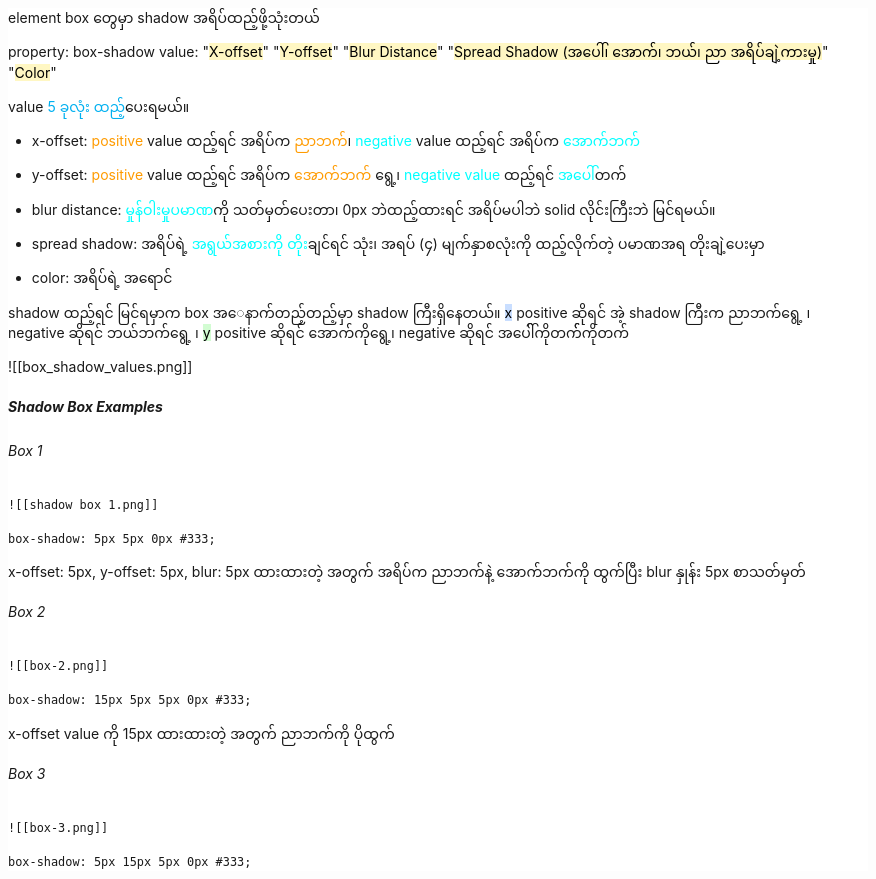 
element box တွေမှာ shadow အရိပ်ထည့်ဖို့သုံးတယ်

property: box-shadow
value: "<mark style="background: #FFF3A3A6;">X-offset</mark>" "<mark style="background: #FFF3A3A6;">Y-offset</mark>" "<mark style="background: #FFF3A3A6;">Blur Distance</mark>" "<mark style="background: #FFF3A3A6;">Spread Shadow (အပေါ်၊ အောက်၊ ဘယ်၊ ညာ အရိပ်ချဲ့ကားမှု)</mark>" "<mark style="background: #FFF3A3A6;">Color</mark>"

value <span style="color:rgb(0, 176, 240)">5 ခုလုံး ထည့်</span>ပေးရမယ်။

- x-offset: <span style="color:rgb(255, 155, 0)">positive</span> value ထည့်ရင် အရိပ်က <span style="color:rgb(255, 155, 0)">ညာဘက်</span>၊ <span style="color:rgb(0, 255, 255)">negative </span>value ထည့်ရင် အရိပ်က <span style="color:rgb(0, 255, 255)">အောက်ဘက်</span>

- y-offset: <span style="color:rgb(255, 155, 0)">positive</span> value ထည့်ရင် အရိပ်က <span style="color:rgb(255, 155, 0)">‌အောက်ဘက်</span>‌ ရွေ့၊ <span style="color:rgb(0, 255, 255)">negative value</span> ထည့်ရင် <span style="color:rgb(0, 255, 255)">အပေါ်</span>တက်

- blur distance: <span style="color:rgb(0, 255, 255)">မှုန်ဝါးမှုပမာဏ</span>ကို သတ်မှတ်ပေးတာ၊ 0px ဘဲထည့်ထားရင် အရိပ်မပါဘဲ solid လိုင်းကြီးဘဲ မြင်ရမယ်။

- spread shadow: အရိပ်ရဲ့ <span style="color:rgb(0, 255, 255)">အရွယ်အစားကို တိုး</span>ချင်ရင် သုံး၊ အရပ် (၄) မျက်နှာစလုံးကို ထည့်လိုက်တဲ့ ပမာဏအရ တိုးချဲ့ပေးမှာ

- color: အရိပ်ရဲ့ အရောင်

shadow ထည့်ရင် မြင်ရမှာက box အ‌ေနာက်တည့်တည့်မှာ shadow ကြီးရှိနေတယ်။ <mark style="background: #ADCCFFA6;">x</mark> positive ဆိုရင် အဲ့ shadow ကြီးက ညာဘက်ရွေ့ ၊ negative ဆိုရင် ဘယ်ဘက်ရွေ့ ၊ 
<mark style="background: #BBFABBA6;">y</mark> positive ဆိုရင် အောက်ကိုရွေ့၊ negative ဆိုရင် အပေါ််ကိုတက််ကိုတက်

![[box_shadow_values.png]]

##### Shadow Box Examples

###### Box 1

	![[shadow box 1.png]]
```
box-shadow: 5px 5px 0px #333;
```

x-offset: 5px, y-offset: 5px, blur: 5px ထားထားတဲ့ အတွက် အရိပ်က ညာဘက်နဲ့ အောက်ဘက်ကို ထွက်ပြီး blur နှုန်း 5px စာသတ်မှတ်

###### Box 2

	![[box-2.png]]
```
box-shadow: 15px 5px 5px 0px #333;
```

x-offset value ကို 15px ထားထားတဲ့ အတွက် ညာဘက်ကို ပိုထွက်

###### Box 3

	![[box-3.png]]
```
box-shadow: 5px 15px 5px 0px #333;
```
